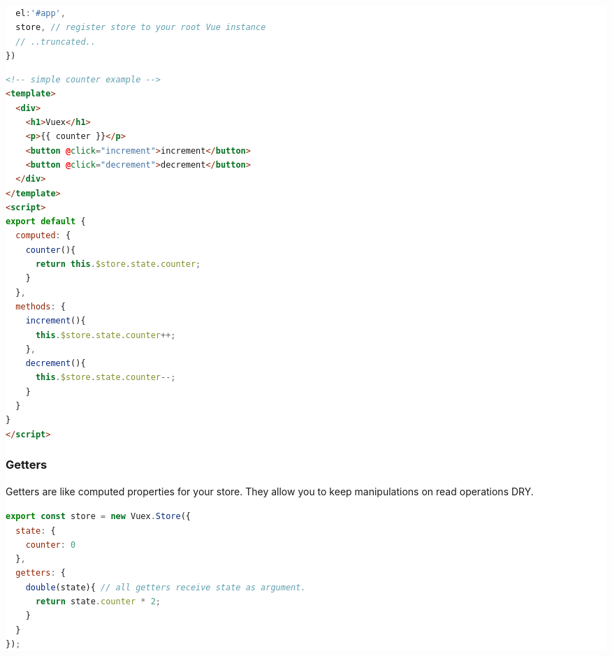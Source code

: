 ```javascript
  el:'#app',
  store, // register store to your root Vue instance
  // ..truncated..
})
```

```html
<!-- simple counter example -->
<template>
  <div>
    <h1>Vuex</h1>
    <p>{{ counter }}</p>
    <button @click="increment">increment</button>
    <button @click="decrement">decrement</button>
  </div>
</template>
<script>
export default {
  computed: {
    counter(){
      return this.$store.state.counter;
    }
  },
  methods: {
    increment(){
      this.$store.state.counter++;
    },
    decrement(){
      this.$store.state.counter--;
    }
  }
}
</script>
```

### Getters
Getters are like computed properties for your store. They allow you to keep
manipulations on read operations DRY.

```javascript
export const store = new Vuex.Store({
  state: {
    counter: 0
  },
  getters: {
    double(state){ // all getters receive state as argument.
      return state.counter * 2;
    }
  }
});
```
